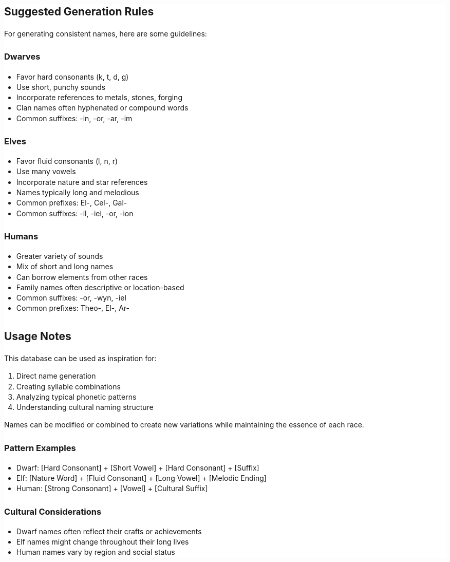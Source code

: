 ## Suggested Generation Rules

For generating consistent names, here are some guidelines:

### Dwarves
- Favor hard consonants (k, t, d, g)
- Use short, punchy sounds
- Incorporate references to metals, stones, forging
- Clan names often hyphenated or compound words
- Common suffixes: -in, -or, -ar, -im

### Elves
- Favor fluid consonants (l, n, r)
- Use many vowels
- Incorporate nature and star references
- Names typically long and melodious
- Common prefixes: El-, Cel-, Gal-
- Common suffixes: -il, -iel, -or, -ion

### Humans
- Greater variety of sounds
- Mix of short and long names
- Can borrow elements from other races
- Family names often descriptive or location-based
- Common suffixes: -or, -wyn, -iel
- Common prefixes: Theo-, El-, Ar-

## Usage Notes

This database can be used as inspiration for:
1. Direct name generation
2. Creating syllable combinations
3. Analyzing typical phonetic patterns
4. Understanding cultural naming structure

Names can be modified or combined to create new variations while maintaining the essence of each race.

### Pattern Examples
- Dwarf: [Hard Consonant] + [Short Vowel] + [Hard Consonant] + [Suffix]
- Elf: [Nature Word] + [Fluid Consonant] + [Long Vowel] + [Melodic Ending]
- Human: [Strong Consonant] + [Vowel] + [Cultural Suffix]

### Cultural Considerations
- Dwarf names often reflect their crafts or achievements
- Elf names might change throughout their long lives
- Human names vary by region and social status
